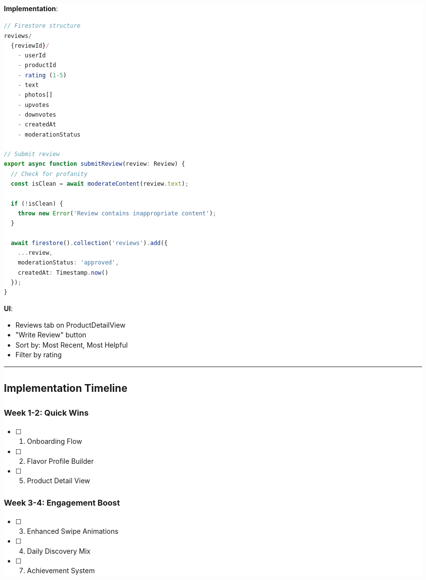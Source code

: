 **Implementation**:
```typescript
// Firestore structure
reviews/
  {reviewId}/
    - userId
    - productId
    - rating (1-5)
    - text
    - photos[]
    - upvotes
    - downvotes
    - createdAt
    - moderationStatus

// Submit review
export async function submitReview(review: Review) {
  // Check for profanity
  const isClean = await moderateContent(review.text);

  if (!isClean) {
    throw new Error('Review contains inappropriate content');
  }

  await firestore().collection('reviews').add({
    ...review,
    moderationStatus: 'approved',
    createdAt: Timestamp.now()
  });
}
```

**UI**:
- Reviews tab on ProductDetailView
- "Write Review" button
- Sort by: Most Recent, Most Helpful
- Filter by rating

---

## Implementation Timeline

### Week 1-2: Quick Wins
- [ ] 1. Onboarding Flow
- [ ] 2. Flavor Profile Builder
- [ ] 5. Product Detail View

### Week 3-4: Engagement Boost
- [ ] 3. Enhanced Swipe Animations
- [ ] 4. Daily Discovery Mix
- [ ] 7. Achievement System
